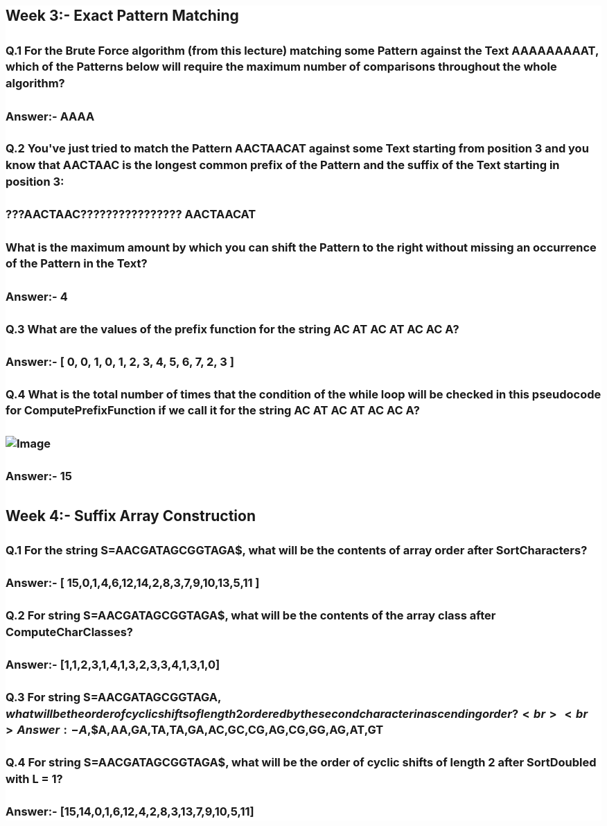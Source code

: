 
## Week 3:- Exact Pattern Matching

### Q.1 For the Brute Force algorithm (from this lecture) matching some Pattern against the Text AAAAAAAAAT, which of the Patterns below will require the maximum number of comparisons throughout the whole algorithm?<br><br>Answer:- AAAA

### Q.2 You've just tried to match the Pattern AACTAACAT against some Text starting from position 3 and you know that AACTAAC is the longest common prefix of the Pattern and the suffix of the Text starting in position 3:<br><br>???AACTAAC????????????????  AACTAACAT<br><br>What is the maximum amount by which you can shift the Pattern to the right without missing an occurrence of the Pattern in the Text?<br><br>Answer:- 4

### Q.3 What are the values of the prefix function for the string AC AT AC AT AC AC A?<br><br>Answer:- [ 0, 0, 1, 0, 1, 2, 3, 4, 5, 6, 7, 2, 3 ]

### Q.4 What is the total number of times that the condition of the while loop will be checked in this pseudocode for ComputePrefixFunction if we call it for the string AC AT AC AT AC AC A?<br><br> ![Image](https://d3c33hcgiwev3.cloudfront.net/imageAssetProxy.v1/sMiFcU9TEealpAoth2FRAw_39b3af46e66f818d7c34435d33a09b2d_pseudocode_prefix_function.png?expiry=1707091200000&hmac=9rI5hV8JaOiyUP_pyoxf8SJkr9wlkru3qD5wrChgARg) <br><br>Answer:- 15

## Week 4:- Suffix Array Construction

### Q.1 For the string S=AACGATAGCGGTAGA$, what will be the contents of array order after SortCharacters?<br><br>Answer:- [ 15,0,1,4,6,12,14,2,8,3,7,9,10,13,5,11 ] 

### Q.2 For string S=AACGATAGCGGTAGA$, what will be the contents of the array class after ComputeCharClasses?<br><br>Answer:- [1,1,2,3,1,4,1,3,2,3,3,4,1,3,1,0]

### Q.3 For string S=AACGATAGCGGTAGA$, what will be the order of cyclic shifts of length 2 ordered by the second character in ascending order?<br><br>Answer:- A$,$A,AA,GA,TA,TA,GA,AC,GC,CG,AG,CG,GG,AG,AT,GT

### Q.4 For string S=AACGATAGCGGTAGA$, what will be the order of cyclic shifts of length 2 after SortDoubled with L = 1?<br><br>Answer:- [15,14,0,1,6,12,4,2,8,3,13,7,9,10,5,11]
